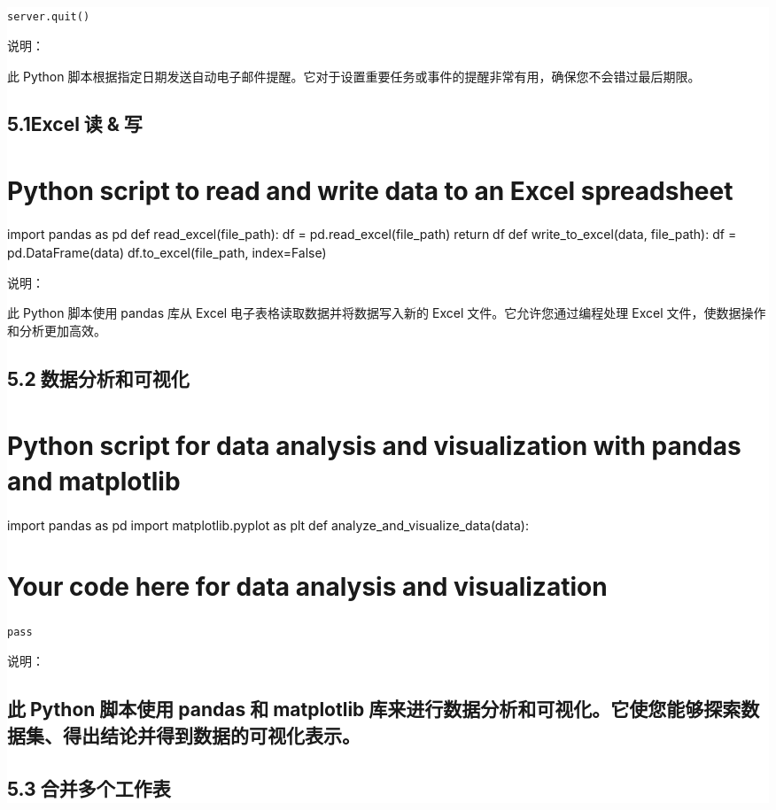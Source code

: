    server.quit()
```

```

说明：

此 Python 脚本根据指定日期发送自动电子邮件提醒。它对于设置重要任务或事件的提醒非常有用，确保您不会错过最后期限。

**5.1Excel 读 & 写**
------------------

```
```
# Python script to read and write data to an Excel spreadsheet
import pandas as pd
def read_excel(file_path):
    df = pd.read_excel(file_path)
    return df
def write_to_excel(data, file_path):
    df = pd.DataFrame(data)
    df.to_excel(file_path, index=False)
```

```

说明：

此 Python 脚本使用 pandas 库从 Excel 电子表格读取数据并将数据写入新的 Excel 文件。它允许您通过编程处理 Excel 文件，使数据操作和分析更加高效。

**5.2 数据分析和可视化**
----------------

```
```
# Python script for data analysis and visualization with pandas and matplotlib
import pandas as pd
import matplotlib.pyplot as plt
def analyze_and_visualize_data(data):
# Your code here for data analysis and visualization
    pass
```

```

说明：

此 Python 脚本使用 pandas 和 matplotlib 库来进行数据分析和可视化。它使您能够探索数据集、得出结论并得到数据的可视化表示。
--------------------------------------------------------------------------

**5.3 合并多个工作表**
---------------
